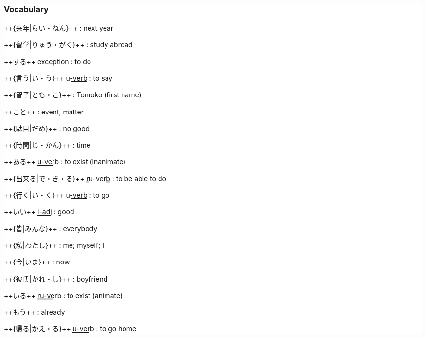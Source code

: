 ### Vocabulary

++{来年|らい・ねん}++
: next year

++{留学|りゅう・がく}++
: study abroad

++する++ <span>exception</span>
: to do

++{言う|い・う}++ <abbr title="う verb">u-verb</abbr>
: to say

++{智子|とも・こ}++
: Tomoko (first name)

++こと++
: event, matter

++{駄目|だめ}++
: no good

++{時間|じ・かん}++
: time

++ある++ <abbr title="う verb">u-verb</abbr>
: to exist (inanimate)

++{出来る|で・き・る}++ <abbr title="る verb">ru-verb</abbr>
: to be able to do

++{行く|い・く}++ <abbr title="う verb">u-verb</abbr>
: to go

++いい++ <abbr title="い adjective">i-adj</abbr>
: good

++{皆|みんな}++
: everybody

++{私|わたし}++
: me; myself; I

++{今|いま}++
: now

++{彼氏|かれ・し}++
: boyfriend

++いる++ <abbr title="る verb">ru-verb</abbr>
: to exist (animate)

++もう++
: already

++{帰る|かえ・る}++ <abbr title="う verb">u-verb</abbr>
: to go home

